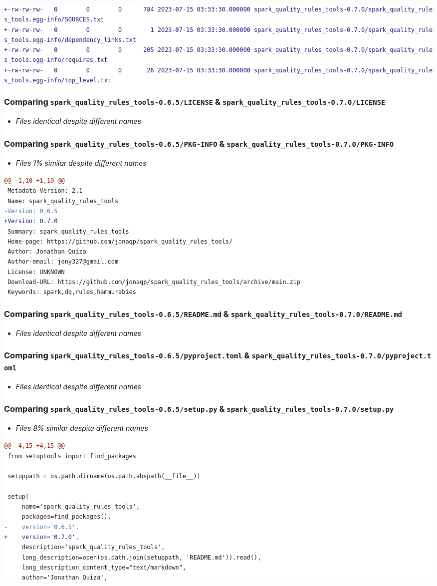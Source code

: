 ```diff
+-rw-rw-rw-   0        0        0      784 2023-07-15 03:33:30.000000 spark_quality_rules_tools-0.7.0/spark_quality_rules_tools.egg-info/SOURCES.txt
+-rw-rw-rw-   0        0        0        1 2023-07-15 03:33:30.000000 spark_quality_rules_tools-0.7.0/spark_quality_rules_tools.egg-info/dependency_links.txt
+-rw-rw-rw-   0        0        0      205 2023-07-15 03:33:30.000000 spark_quality_rules_tools-0.7.0/spark_quality_rules_tools.egg-info/requires.txt
+-rw-rw-rw-   0        0        0       26 2023-07-15 03:33:30.000000 spark_quality_rules_tools-0.7.0/spark_quality_rules_tools.egg-info/top_level.txt
```

### Comparing `spark_quality_rules_tools-0.6.5/LICENSE` & `spark_quality_rules_tools-0.7.0/LICENSE`

 * *Files identical despite different names*

### Comparing `spark_quality_rules_tools-0.6.5/PKG-INFO` & `spark_quality_rules_tools-0.7.0/PKG-INFO`

 * *Files 1% similar despite different names*

```diff
@@ -1,10 +1,10 @@
 Metadata-Version: 2.1
 Name: spark_quality_rules_tools
-Version: 0.6.5
+Version: 0.7.0
 Summary: spark_quality_rules_tools
 Home-page: https://github.com/jonaqp/spark_quality_rules_tools/
 Author: Jonathan Quiza
 Author-email: jony327@gmail.com
 License: UNKNOWN
 Download-URL: https://github.com/jonaqp/spark_quality_rules_tools/archive/main.zip
 Keywords: spark,dq,rules,hammurabies
```

### Comparing `spark_quality_rules_tools-0.6.5/README.md` & `spark_quality_rules_tools-0.7.0/README.md`

 * *Files identical despite different names*

### Comparing `spark_quality_rules_tools-0.6.5/pyproject.toml` & `spark_quality_rules_tools-0.7.0/pyproject.toml`

 * *Files identical despite different names*

### Comparing `spark_quality_rules_tools-0.6.5/setup.py` & `spark_quality_rules_tools-0.7.0/setup.py`

 * *Files 8% similar despite different names*

```diff
@@ -4,15 +4,15 @@
 from setuptools import find_packages
 
 setuppath = os.path.dirname(os.path.abspath(__file__))
 
 setup(
     name='spark_quality_rules_tools',
     packages=find_packages(),
-    version='0.6.5',
+    version='0.7.0',
     description='spark_quality_rules_tools',
     long_description=open(os.path.join(setuppath, 'README.md')).read(),
     long_description_content_type="text/markdown",
     author='Jonathan Quiza',
```